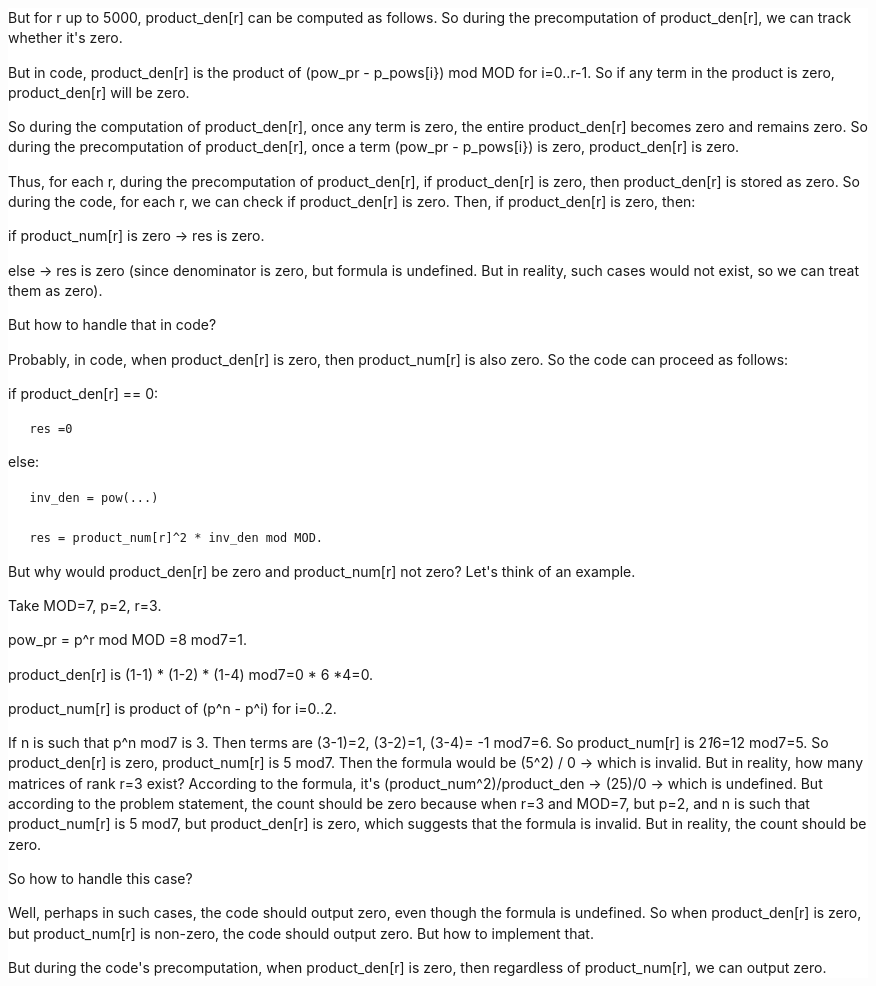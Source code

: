 But for r up to 5000, product_den[r] can be computed as follows. So during the precomputation of product_den[r], we can track whether it's zero.

But in code, product_den[r] is the product of (pow_pr - p_pows[i}) mod MOD for i=0..r-1. So if any term in the product is zero, product_den[r] will be zero.

So during the computation of product_den[r], once any term is zero, the entire product_den[r] becomes zero and remains zero. So during the precomputation of product_den[r], once a term (pow_pr - p_pows[i}) is zero, product_den[r] is zero.

Thus, for each r, during the precomputation of product_den[r], if product_den[r] is zero, then product_den[r] is stored as zero. So during the code, for each r, we can check if product_den[r] is zero. Then, if product_den[r] is zero, then:

   if product_num[r] is zero → res is zero.

   else → res is zero (since denominator is zero, but formula is undefined. But in reality, such cases would not exist, so we can treat them as zero).

But how to handle that in code?

Probably, in code, when product_den[r] is zero, then product_num[r] is also zero. So the code can proceed as follows:

   if product_den[r] == 0:

       res =0

   else:

       inv_den = pow(...)

       res = product_num[r]^2 * inv_den mod MOD.

But why would product_den[r] be zero and product_num[r] not zero? Let's think of an example.

Take MOD=7, p=2, r=3.

pow_pr = p^r mod MOD =8 mod7=1.

product_den[r] is (1-1) * (1-2) * (1-4) mod7=0 * 6 *4=0.

product_num[r] is product of (p^n - p^i) for i=0..2.

If n is such that p^n mod7 is 3. Then terms are (3-1)=2, (3-2)=1, (3-4)= -1 mod7=6. So product_num[r] is 2*1*6=12 mod7=5. So product_den[r] is zero, product_num[r] is 5 mod7. Then the formula would be (5^2) / 0 → which is invalid. But in reality, how many matrices of rank r=3 exist? According to the formula, it's (product_num^2)/product_den → (25)/0 → which is undefined. But according to the problem statement, the count should be zero because when r=3 and MOD=7, but p=2, and n is such that product_num[r] is 5 mod7, but product_den[r] is zero, which suggests that the formula is invalid. But in reality, the count should be zero.

So how to handle this case?

Well, perhaps in such cases, the code should output zero, even though the formula is undefined. So when product_den[r] is zero, but product_num[r] is non-zero, the code should output zero. But how to implement that.

But during the code's precomputation, when product_den[r] is zero, then regardless of product_num[r], we can output zero.

